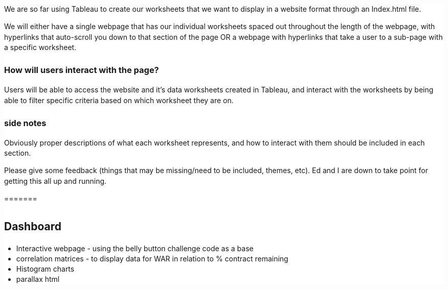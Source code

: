 We are so far using Tableau to create our worksheets that we want to display in a website format through an Index.html file. 

We will either have a single webpage that has our individual worksheets spaced out throughout the length of the webpage, with hyperlinks that auto-scroll you down to that section of the page OR a webpage with hyperlinks that take a user to a sub-page with a specific worksheet. 

### How will users interact with the page?

Users will be able to access the website and it’s data worksheets created in Tableau, and interact with the worksheets by being able to filter specific criteria based on which worksheet they are on. 

### side notes 

Obviously proper descriptions of what each worksheet represents, and how to interact with them should be included in each section. 

Please give some feedback (things that may be missing/need to be included, themes, etc). Ed and I are down to take point for getting this all up and running. 

=======
## Dashboard
- Interactive webpage - using the belly button challenge code as a base
- correlation matrices - to display data for WAR in relation to % contract remaining
- Histogram charts
- parallax html

